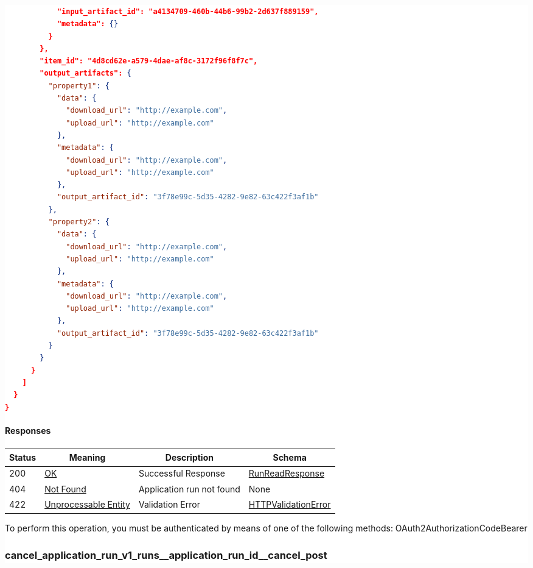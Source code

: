 ```json
            "input_artifact_id": "a4134709-460b-44b6-99b2-2d637f889159",
            "metadata": {}
          }
        },
        "item_id": "4d8cd62e-a579-4dae-af8c-3172f96f8f7c",
        "output_artifacts": {
          "property1": {
            "data": {
              "download_url": "http://example.com",
              "upload_url": "http://example.com"
            },
            "metadata": {
              "download_url": "http://example.com",
              "upload_url": "http://example.com"
            },
            "output_artifact_id": "3f78e99c-5d35-4282-9e82-63c422f3af1b"
          },
          "property2": {
            "data": {
              "download_url": "http://example.com",
              "upload_url": "http://example.com"
            },
            "metadata": {
              "download_url": "http://example.com",
              "upload_url": "http://example.com"
            },
            "output_artifact_id": "3f78e99c-5d35-4282-9e82-63c422f3af1b"
          }
        }
      }
    ]
  }
}
```

#### Responses

|Status|Meaning|Description|Schema|
|---|---|---|---|
|200|[OK](https://tools.ietf.org/html/rfc7231#section-6.3.1)|Successful Response|[RunReadResponse](#schemarunreadresponse)|
|404|[Not Found](https://tools.ietf.org/html/rfc7231#section-6.5.4)|Application run not found|None|
|422|[Unprocessable Entity](https://tools.ietf.org/html/rfc2518#section-10.3)|Validation Error|[HTTPValidationError](#schemahttpvalidationerror)|


To perform this operation, you must be authenticated by means of one of the following methods:
OAuth2AuthorizationCodeBearer


### cancel_application_run_v1_runs__application_run_id__cancel_post
